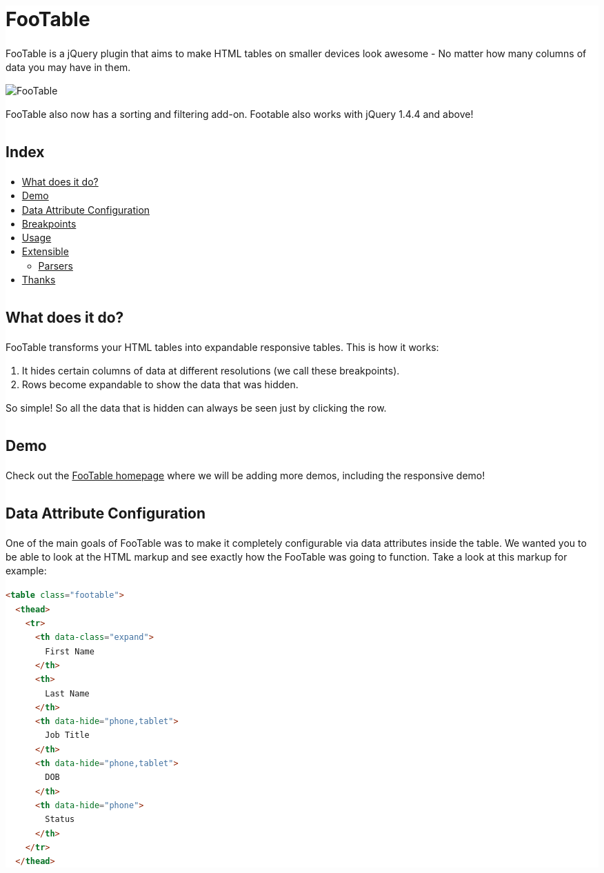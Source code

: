 FooTable
========

FooTable is a jQuery plugin that aims to make HTML tables on smaller devices look awesome - No matter how many columns of data you may have in them.

![FooTable](https://raw.github.com/bradvin/FooTable/master/screenshot.jpg "FooTable")

FooTable also now has a sorting and filtering add-on. Footable also works with jQuery 1.4.4 and above!

Index
-----

* [What does it do?](#whatdoesitdo)
* [Demo](#demo)
* [Data Attribute Configuration](#dataattributeconfig)
* [Breakpoints](#breakpoints)
* [Usage](#usage)
* [Extensible](#extensible)
  * [Parsers](#parsers)
* [Thanks](#thanks)

<h2 id="whatdoesitdo">What does it do?</h2>

FooTable transforms your HTML tables into expandable responsive tables. This is how it works:

1. It hides certain columns of data at different resolutions (we call these breakpoints).
2. Rows become expandable to show the data that was hidden.

So simple! So all the data that is hidden can always be seen just by clicking the row.

<h2 id="demo">Demo</h2>

Check out the [FooTable homepage](http://themergency.com/footable/) where we will be adding more demos, including the responsive demo!

<h2 id="dataattributeconfig">Data Attribute Configuration</h2>

One of the main goals of FooTable was to make it completely configurable via data attributes inside the table. We wanted you to be able to look at the HTML markup and see exactly how the FooTable was going to function. Take a look at this markup for example:

```html
<table class="footable">
  <thead>
    <tr>
      <th data-class="expand">
        First Name
      </th>
      <th>
        Last Name
      </th>
      <th data-hide="phone,tablet">
        Job Title
      </th>
      <th data-hide="phone,tablet">
        DOB
      </th>
      <th data-hide="phone">
        Status
      </th>
    </tr>
  </thead>
```
